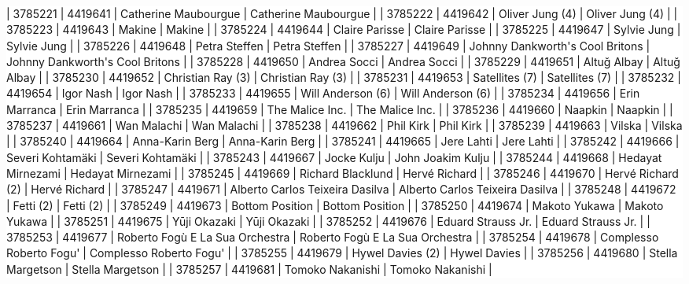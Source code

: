 | 3785221 | 4419641 | Catherine Maubourgue | Catherine Maubourgue |
| 3785222 | 4419642 | Oliver Jung (4) | Oliver Jung (4) |
| 3785223 | 4419643 | Makine | Makine |
| 3785224 | 4419644 | Claire Parisse | Claire Parisse |
| 3785225 | 4419647 | Sylvie Jung | Sylvie Jung |
| 3785226 | 4419648 | Petra Steffen | Petra Steffen |
| 3785227 | 4419649 | Johnny Dankworth's Cool Britons | Johnny Dankworth's Cool Britons |
| 3785228 | 4419650 | Andrea Socci | Andrea Socci |
| 3785229 | 4419651 | Altuğ Albay | Altuğ Albay |
| 3785230 | 4419652 | Christian Ray (3) | Christian Ray (3) |
| 3785231 | 4419653 | Satellites (7) | Satellites (7) |
| 3785232 | 4419654 | Igor Nash | Igor Nash |
| 3785233 | 4419655 | Will Anderson (6) | Will Anderson (6) |
| 3785234 | 4419656 | Erin Marranca | Erin Marranca |
| 3785235 | 4419659 | The Malice Inc. | The Malice Inc. |
| 3785236 | 4419660 | Naapkin | Naapkin |
| 3785237 | 4419661 | Wan Malachi | Wan Malachi |
| 3785238 | 4419662 | Phil Kirk | Phil Kirk |
| 3785239 | 4419663 | Vilska | Vilska |
| 3785240 | 4419664 | Anna-Karin Berg | Anna-Karin Berg |
| 3785241 | 4419665 | Jere Lahti | Jere Lahti |
| 3785242 | 4419666 | Severi Kohtamäki | Severi Kohtamäki |
| 3785243 | 4419667 | Jocke Kulju | John Joakim Kulju |
| 3785244 | 4419668 | Hedayat Mirnezami | Hedayat Mirnezami |
| 3785245 | 4419669 | Richard Blacklund | Hervé Richard |
| 3785246 | 4419670 | Hervé Richard (2) | Hervé Richard |
| 3785247 | 4419671 | Alberto Carlos Teixeira Dasilva | Alberto Carlos Teixeira Dasilva |
| 3785248 | 4419672 | Fetti (2) | Fetti (2) |
| 3785249 | 4419673 | Bottom Position | Bottom Position |
| 3785250 | 4419674 | Makoto Yukawa | Makoto Yukawa |
| 3785251 | 4419675 | Yūji Okazaki | Yūji Okazaki |
| 3785252 | 4419676 | Eduard Strauss Jr. | Eduard Strauss Jr. |
| 3785253 | 4419677 | Roberto Fogù E La Sua Orchestra | Roberto Fogù E La Sua Orchestra |
| 3785254 | 4419678 | Complesso Roberto Fogu' | Complesso Roberto Fogu' |
| 3785255 | 4419679 | Hywel Davies (2) | Hywel Davies |
| 3785256 | 4419680 | Stella Margetson | Stella Margetson |
| 3785257 | 4419681 | Tomoko Nakanishi | Tomoko Nakanishi |